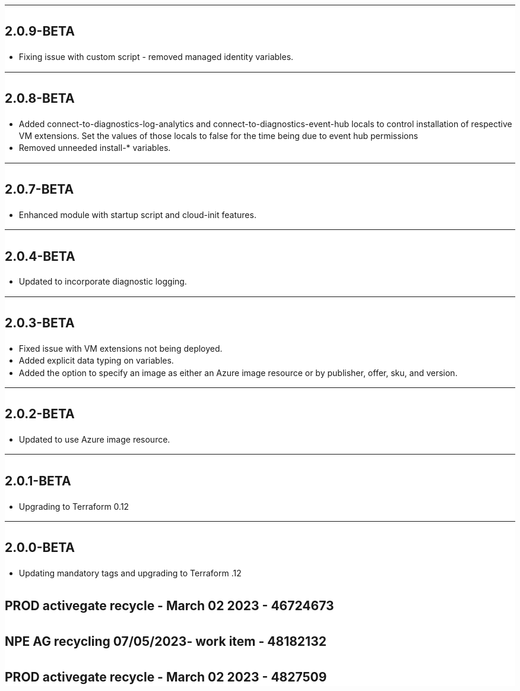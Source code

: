 -------------------------------------------------------------
## 2.0.9-BETA
- Fixing issue with custom script - removed managed identity variables.
-------------------------------------------------------------
## 2.0.8-BETA
- Added connect-to-diagnostics-log-analytics and connect-to-diagnostics-event-hub locals to control installation of respective VM extensions. Set the values of those locals to false for the time being due to event hub permissions
- Removed unneeded install-* variables.
-------------------------------------------------------------
## 2.0.7-BETA
- Enhanced module with startup script and cloud-init features.
---------------------------------------------------------
## 2.0.4-BETA
- Updated to incorporate diagnostic logging.
---------------------------------------------------------
## 2.0.3-BETA
- Fixed issue with VM extensions not being deployed.
- Added explicit data typing on variables.
- Added the option to specify an image as either an Azure image resource or by publisher, offer, sku, and version.
---------------------------------------------------------
## 2.0.2-BETA
- Updated to use Azure image resource.
---------------------------------------------------------
## 2.0.1-BETA
- Upgrading to Terraform 0.12
---------------------------------------------------------
## 2.0.0-BETA
- Updating mandatory tags and upgrading to Terraform .12

## PROD activegate recycle - March 02 2023 -  46724673
## NPE AG recycling 07/05/2023- work item - 48182132
## PROD activegate recycle - March 02 2023 -  4827509